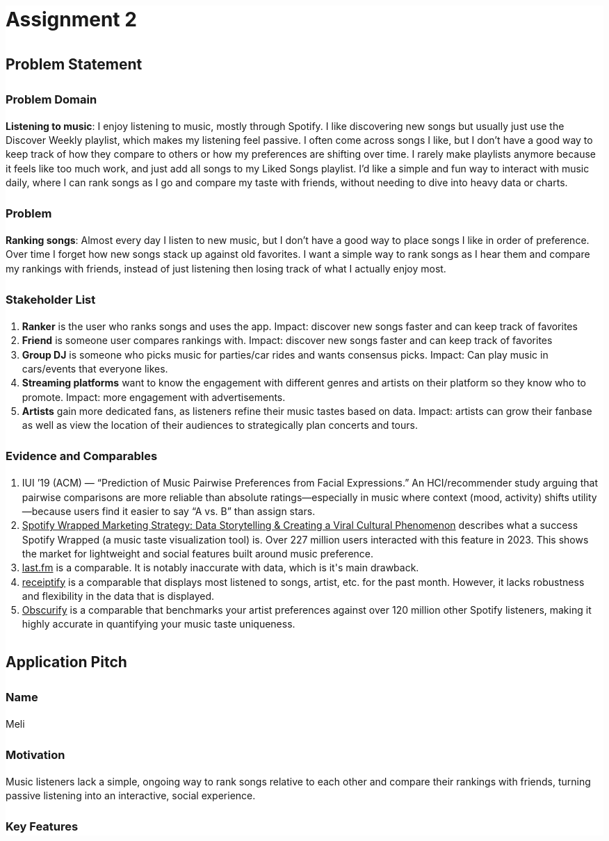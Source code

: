 # Assignment 2
## Problem Statement
### Problem Domain
**Listening to music**: I enjoy listening to music, mostly through Spotify. I like discovering new songs but usually just use the Discover Weekly playlist, which makes my listening feel passive. I often come across songs I like, but I don’t have a good way to keep track of how they compare to others or how my preferences are shifting over time. I rarely make playlists anymore because it feels like too much work, and just add all songs to my Liked Songs playlist. I’d like a simple and fun way to interact with music daily, where I can rank songs as I go and compare my taste with friends, without needing to dive into heavy data or charts.
### Problem
**Ranking songs**: Almost every day I listen to new music, but I don’t have a good way to place songs I like in order of preference. Over time I forget how new songs stack up against old favorites. I want a simple way to rank songs as I hear them and compare my rankings with friends, instead of just listening then losing track of what I actually enjoy most.
### Stakeholder List
1. **Ranker** is the user who ranks songs and uses the app. Impact: discover new songs faster and can keep track of favorites
2. **Friend** is someone user compares rankings with. Impact: discover new songs faster and can keep track of favorites
3. **Group DJ** is someone who picks music for parties/car rides and wants consensus picks. Impact: Can play music in cars/events that everyone likes.
4. **Streaming platforms** want to know the engagement with different genres and artists on their platform so they know who to promote. Impact: more engagement with advertisements.
5. **Artists** gain more dedicated fans, as listeners refine their music tastes based on data. Impact: artists can grow their fanbase as well as view the location of their audiences to strategically plan concerts and tours.
### Evidence and Comparables
1. IUI ’19 (ACM) — “Prediction of Music Pairwise Preferences from Facial Expressions.” An HCI/recommender study arguing that pairwise comparisons are more reliable than absolute ratings—especially in music where context (mood, activity) shifts utility—because users find it easier to say “A vs. B” than assign stars.
2. [Spotify Wrapped Marketing Strategy: Data Storytelling & Creating a Viral Cultural Phenomenon](https://nogood.io/blog/spotify-wrapped-marketing-strategy/) describes what a success Spotify Wrapped (a music taste visualization tool) is. Over 227 million users interacted with this feature in 2023. This shows the market for lightweight and social features built around music preference.
3. [last.fm](https://www.last.fm/) is a comparable. It is notably inaccurate with data, which is it's main drawback.
4. [receiptify](https://www.receiptify.us/) is a comparable that displays most listened to songs, artist, etc. for the past month. However, it lacks robustness and flexibility in the data that is displayed.
5. [Obscurify](https://obscurify.us/) is a comparable that benchmarks your artist preferences against over 120 million other Spotify listeners, making it highly accurate in quantifying your music taste uniqueness.
## Application Pitch
### Name
Meli
### Motivation
Music listeners lack a simple, ongoing way to rank songs relative to each other and compare their rankings with friends, turning passive listening into an interactive, social experience.
### Key Features